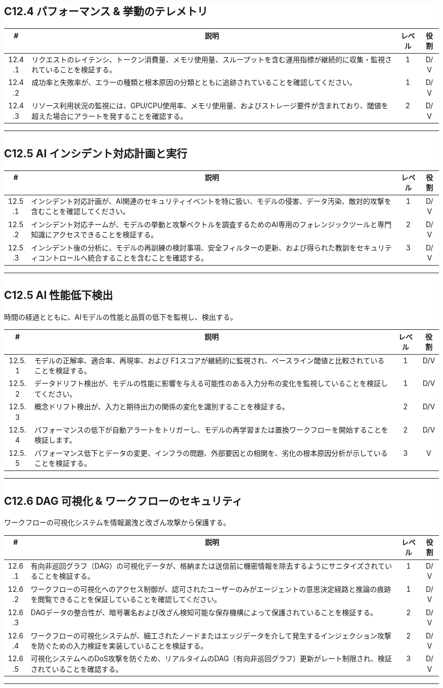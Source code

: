 
## C12.4 パフォーマンス & 挙動のテレメトリ

|   #    | 説明                                                                          | レベル | 役割  |
| :----: | --------------------------------------------------------------------------- | :-: | :-: |
| 12.4.1 | リクエストのレイテンシ、トークン消費量、メモリ使用量、スループットを含む運用指標が継続的に収集・監視されていることを検証する。             |  1  | D/V |
| 12.4.2 | 成功率と失敗率が、エラーの種類と根本原因の分類とともに追跡されていることを確認してください。                              |  1  | D/V |
| 12.4.3 | リソース利用状況の監視には、GPU/CPU使用率、メモリ使用量、およびストレージ要件が含まれており、閾値を超えた場合にアラートを発することを確認する。 |  2  | D/V |

---

## C12.5 AI インシデント対応計画と実行

|   #    | 説明                                                                           | レベル | 役割  |
| :----: | ---------------------------------------------------------------------------- | :-: | :-: |
| 12.5.1 | インシデント対応計画が、AI関連のセキュリティイベントを特に扱い、モデルの侵害、データ汚染、敵対的攻撃を含むことを確認してください。           |  1  | D/V |
| 12.5.2 | インシデント対応チームが、モデルの挙動と攻撃ベクトルを調査するためのAI専用のフォレンジックツールと専門知識にアクセスできることを検証する。       |  2  | D/V |
| 12.5.3 | インシデント後の分析に、モデルの再訓練の検討事項、安全フィルターの更新、および得られた教訓をセキュリティコントロールへ統合することを含むことを確認する。 |  3  | D/V |

---

## C12.5 AI 性能低下検出

時間の経過とともに、AIモデルの性能と品質の低下を監視し、検出する。

|   #    | 説明                                                          | レベル | 役割  |
| :----: | ----------------------------------------------------------- | :-: | :-: |
| 12.5.1 | モデルの正解率、適合率、再現率、および F1スコアが継続的に監視され、ベースライン閾値と比較されていることを検証する。 |  1  | D/V |
| 12.5.2 | データドリフト検出が、モデルの性能に影響を与える可能性のある入力分布の変化を監視していることを検証してください。    |  1  | D/V |
| 12.5.3 | 概念ドリフト検出が、入力と期待出力の関係の変化を識別することを検証する。                        |  2  | D/V |
| 12.5.4 | パフォーマンスの低下が自動アラートをトリガーし、モデルの再学習または置換ワークフローを開始することを検証します。    |  2  | D/V |
| 12.5.5 | パフォーマンス低下とデータの変更、インフラの問題、外部要因との相関を、劣化の根本原因分析が示していることを検証する。  |  3  |  V  |

---

## C12.6 DAG 可視化 & ワークフローのセキュリティ

ワークフローの可視化システムを情報漏洩と改ざん攻撃から保護する。

|   #    | 説明                                                                             | レベル | 役割  |
| :----: | ------------------------------------------------------------------------------ | :-: | :-: |
| 12.6.1 | 有向非巡回グラフ（DAG）の可視化データが、格納または送信前に機密情報を除去するようにサニタイズされていることを検証する。                  |  1  | D/V |
| 12.6.2 | ワークフローの可視化へのアクセス制御が、認可されたユーザーのみがエージェントの意思決定経路と推論の痕跡を閲覧できることを保証していることを確認してください。 |  1  | D/V |
| 12.6.3 | DAGデータの整合性が、暗号署名および改ざん検知可能な保存機構によって保護されていることを検証する。                             |  2  | D/V |
| 12.6.4 | ワークフローの可視化システムが、細工されたノードまたはエッジデータを介して発生するインジェクション攻撃を防ぐための入力検証を実装していることを検証する。   |  2  | D/V |
| 12.6.5 | 可視化システムへのDoS攻撃を防ぐため、リアルタイムのDAG（有向非巡回グラフ）更新がレート制限され、検証されていることを確認する。             |  3  | D/V |

---
